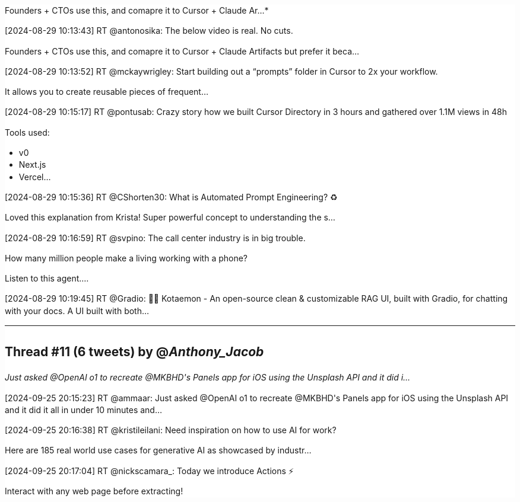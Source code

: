 Founders + CTOs use this, and comapre it to Cursor + Claude Ar...*

[2024-08-29 10:13:43]
RT @antonosika: The below video is real.
No cuts.

Founders + CTOs use this, and comapre it to Cursor + Claude Artifacts but prefer it beca…

[2024-08-29 10:13:52]
RT @mckaywrigley: Start building out a “prompts” folder in Cursor to 2x your workflow.

It allows you to create reusable pieces of frequent…

[2024-08-29 10:15:17]
RT @pontusab: Crazy story how we built Cursor Directory in 3 hours and gathered over 1.1M views in 48h

Tools used:
* v0
* Next.js
* Vercel…

[2024-08-29 10:15:36]
RT @CShorten30: What is Automated Prompt Engineering? ♻️

Loved this explanation from Krista! Super powerful concept to understanding the s…

[2024-08-29 10:16:59]
RT @svpino: The call center industry is in big trouble.

How many million people make a living working with a phone?

Listen to this agent.…

[2024-08-29 10:19:45]
RT @Gradio: 🤯🤯 Kotaemon - An open-source clean &amp; customizable RAG UI, built with Gradio, for chatting with your docs. A UI built with both…


--------------------------------------------------------------------------------

## Thread #11 (6 tweets) by @_Anthony_Jacob_
*Just asked @OpenAI o1 to recreate @MKBHD's Panels app for iOS using the Unsplash API and it did i...*

[2024-09-25 20:15:23]
RT @ammaar: Just asked @OpenAI o1 to recreate @MKBHD's Panels app for iOS using the Unsplash API and it did it all in under 10 minutes and…

[2024-09-25 20:16:38]
RT @kristileilani: Need inspiration on how to use AI for work?

Here are 185 real world use cases for generative AI as showcased by industr…

[2024-09-25 20:17:04]
RT @nickscamara_: Today we introduce Actions ⚡️

Interact with any web page before extracting!
